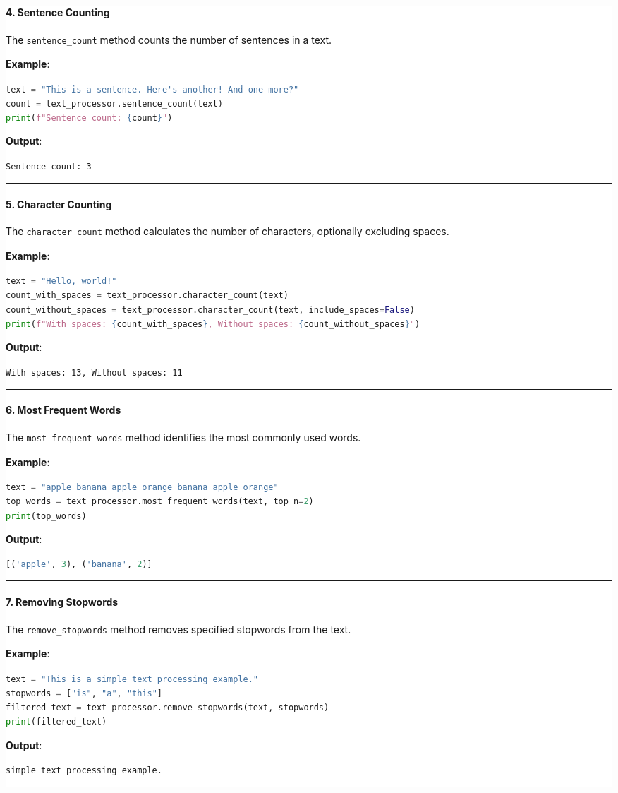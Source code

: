 
#### **4. Sentence Counting**
The `sentence_count` method counts the number of sentences in a text.

**Example**:
```python
text = "This is a sentence. Here's another! And one more?"
count = text_processor.sentence_count(text)
print(f"Sentence count: {count}")
```
**Output**:
```
Sentence count: 3
```

---

#### **5. Character Counting**
The `character_count` method calculates the number of characters, optionally excluding spaces.

**Example**:
```python
text = "Hello, world!"
count_with_spaces = text_processor.character_count(text)
count_without_spaces = text_processor.character_count(text, include_spaces=False)
print(f"With spaces: {count_with_spaces}, Without spaces: {count_without_spaces}")
```
**Output**:
```
With spaces: 13, Without spaces: 11
```

---

#### **6. Most Frequent Words**
The `most_frequent_words` method identifies the most commonly used words.

**Example**:
```python
text = "apple banana apple orange banana apple orange"
top_words = text_processor.most_frequent_words(text, top_n=2)
print(top_words)
```
**Output**:
```python
[('apple', 3), ('banana', 2)]
```

---

#### **7. Removing Stopwords**
The `remove_stopwords` method removes specified stopwords from the text.

**Example**:
```python
text = "This is a simple text processing example."
stopwords = ["is", "a", "this"]
filtered_text = text_processor.remove_stopwords(text, stopwords)
print(filtered_text)
```
**Output**:
```
simple text processing example.
```

---